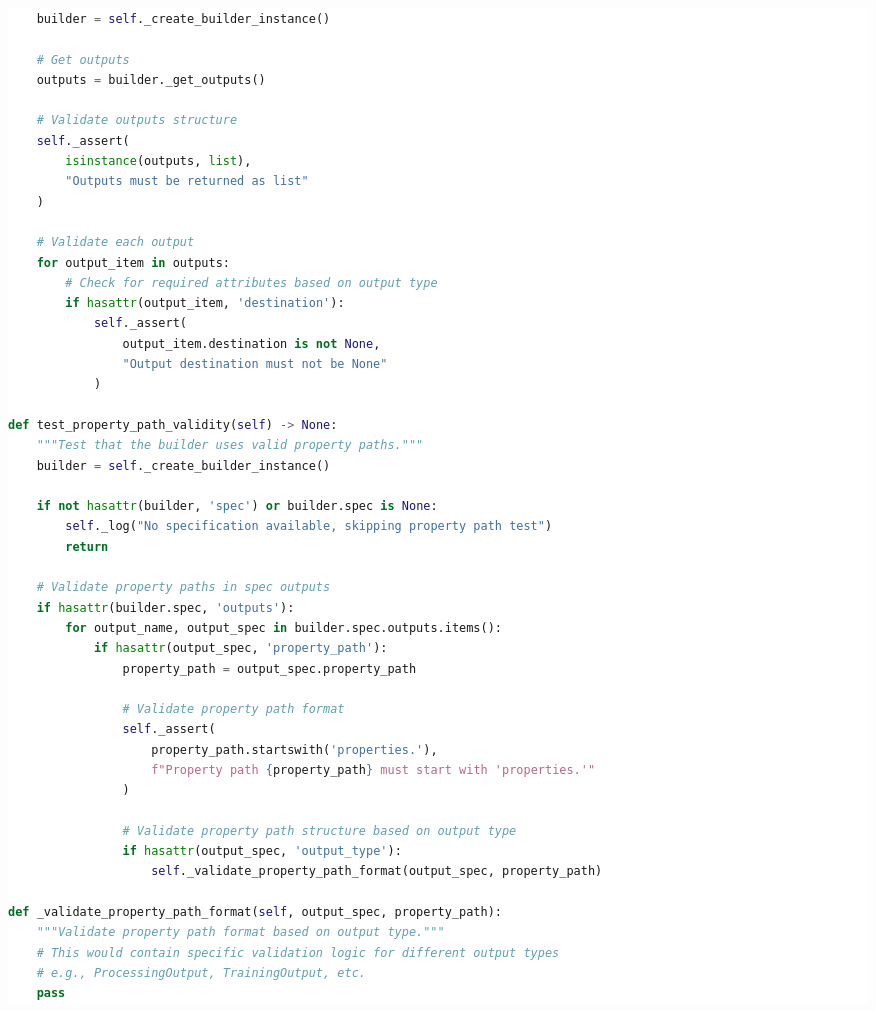 ```python
    builder = self._create_builder_instance()
    
    # Get outputs
    outputs = builder._get_outputs()
    
    # Validate outputs structure
    self._assert(
        isinstance(outputs, list),
        "Outputs must be returned as list"
    )
    
    # Validate each output
    for output_item in outputs:
        # Check for required attributes based on output type
        if hasattr(output_item, 'destination'):
            self._assert(
                output_item.destination is not None,
                "Output destination must not be None"
            )

def test_property_path_validity(self) -> None:
    """Test that the builder uses valid property paths."""
    builder = self._create_builder_instance()
    
    if not hasattr(builder, 'spec') or builder.spec is None:
        self._log("No specification available, skipping property path test")
        return
    
    # Validate property paths in spec outputs
    if hasattr(builder.spec, 'outputs'):
        for output_name, output_spec in builder.spec.outputs.items():
            if hasattr(output_spec, 'property_path'):
                property_path = output_spec.property_path
                
                # Validate property path format
                self._assert(
                    property_path.startswith('properties.'),
                    f"Property path {property_path} must start with 'properties.'"
                )
                
                # Validate property path structure based on output type
                if hasattr(output_spec, 'output_type'):
                    self._validate_property_path_format(output_spec, property_path)

def _validate_property_path_format(self, output_spec, property_path):
    """Validate property path format based on output type."""
    # This would contain specific validation logic for different output types
    # e.g., ProcessingOutput, TrainingOutput, etc.
    pass
```
